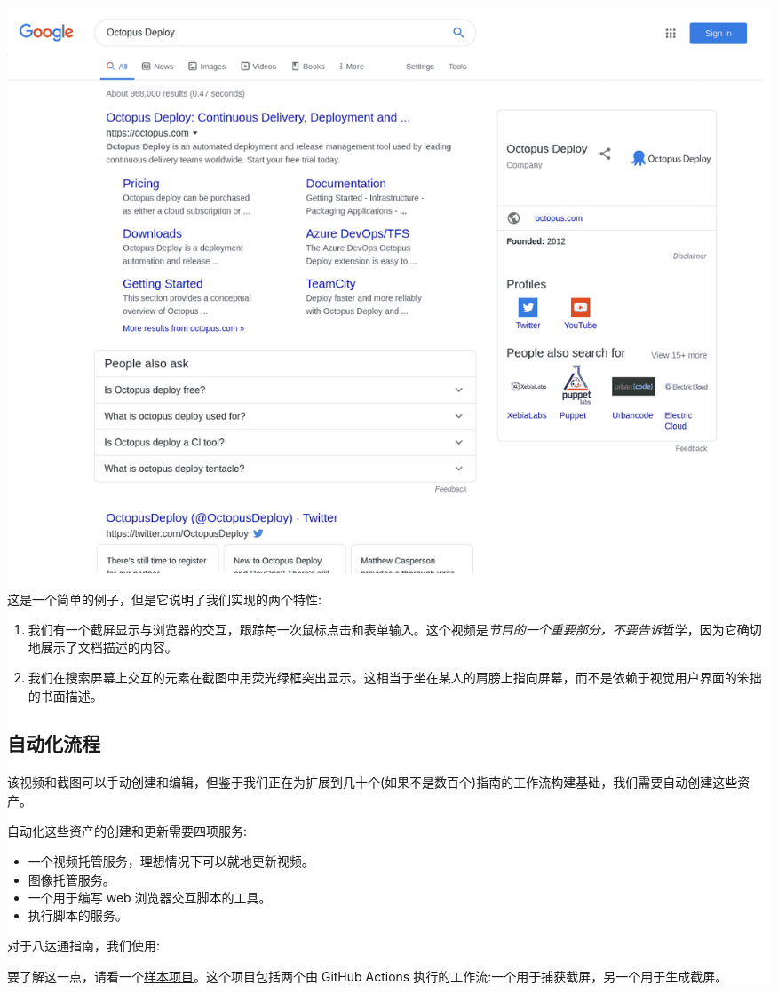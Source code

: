 [![](img/ec1545dcfe7c35c6ccd50464544a7f26.png)](#)

这是一个简单的例子，但是它说明了我们实现的两个特性:

1.  我们有一个截屏显示与浏览器的交互，跟踪每一次鼠标点击和表单输入。这个视频是*节目的一个重要部分，不要告诉*哲学，因为它确切地展示了文档描述的内容。

2.  我们在搜索屏幕上交互的元素在截图中用荧光绿框突出显示。这相当于坐在某人的肩膀上指向屏幕，而不是依赖于视觉用户界面的笨拙的书面描述。

## 自动化流程

该视频和截图可以手动创建和编辑，但鉴于我们正在为扩展到几十个(如果不是数百个)指南的工作流构建基础，我们需要自动创建这些资产。

自动化这些资产的创建和更新需要四项服务:

*   一个视频托管服务，理想情况下可以就地更新视频。
*   图像托管服务。
*   一个用于编写 web 浏览器交互脚本的工具。
*   执行脚本的服务。

对于八达通指南，我们使用:

要了解这一点，请看一个[样本项目](https://github.com/OctopusSamples/GoogleAgileDocs)。这个项目包括两个由 GitHub Actions 执行的工作流:一个用于捕获截屏，另一个用于生成截屏。
